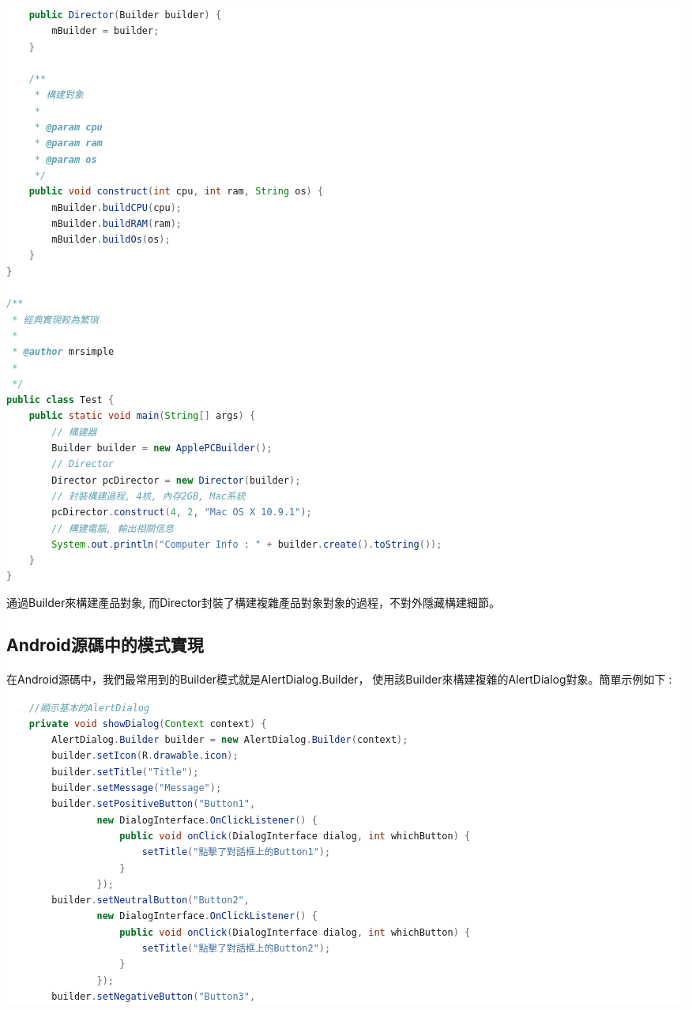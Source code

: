 ```java
	public Director(Builder builder) {
		mBuilder = builder;
	}

	/**
	 * 構建對象
	 * 
	 * @param cpu
	 * @param ram
	 * @param os
	 */
	public void construct(int cpu, int ram, String os) {
		mBuilder.buildCPU(cpu);
		mBuilder.buildRAM(ram);
		mBuilder.buildOs(os);
	}
}

/**
 * 經典實現較為繁瑣
 * 
 * @author mrsimple
 *
 */
public class Test {
	public static void main(String[] args) {
		// 構建器
		Builder builder = new ApplePCBuilder();
		// Director
		Director pcDirector = new Director(builder);
		// 封裝構建過程, 4核, 內存2GB, Mac系統
		pcDirector.construct(4, 2, "Mac OS X 10.9.1");
		// 構建電腦, 輸出相關信息
		System.out.println("Computer Info : " + builder.create().toString());
	}
}
```    

通過Builder來構建產品對象, 而Director封裝了構建複雜產品對象對象的過程，不對外隱藏構建細節。


## Android源碼中的模式實現
在Android源碼中，我們最常用到的Builder模式就是AlertDialog.Builder， 使用該Builder來構建複雜的AlertDialog對象。簡單示例如下 : 

```java
    //顯示基本的AlertDialog  
    private void showDialog(Context context) {  
        AlertDialog.Builder builder = new AlertDialog.Builder(context);  
        builder.setIcon(R.drawable.icon);  
        builder.setTitle("Title");  
        builder.setMessage("Message");  
        builder.setPositiveButton("Button1",  
                new DialogInterface.OnClickListener() {  
                    public void onClick(DialogInterface dialog, int whichButton) {  
                        setTitle("點擊了對話框上的Button1");  
                    }  
                });  
        builder.setNeutralButton("Button2",  
                new DialogInterface.OnClickListener() {  
                    public void onClick(DialogInterface dialog, int whichButton) {  
                        setTitle("點擊了對話框上的Button2");  
                    }  
                });  
        builder.setNegativeButton("Button3",  
```